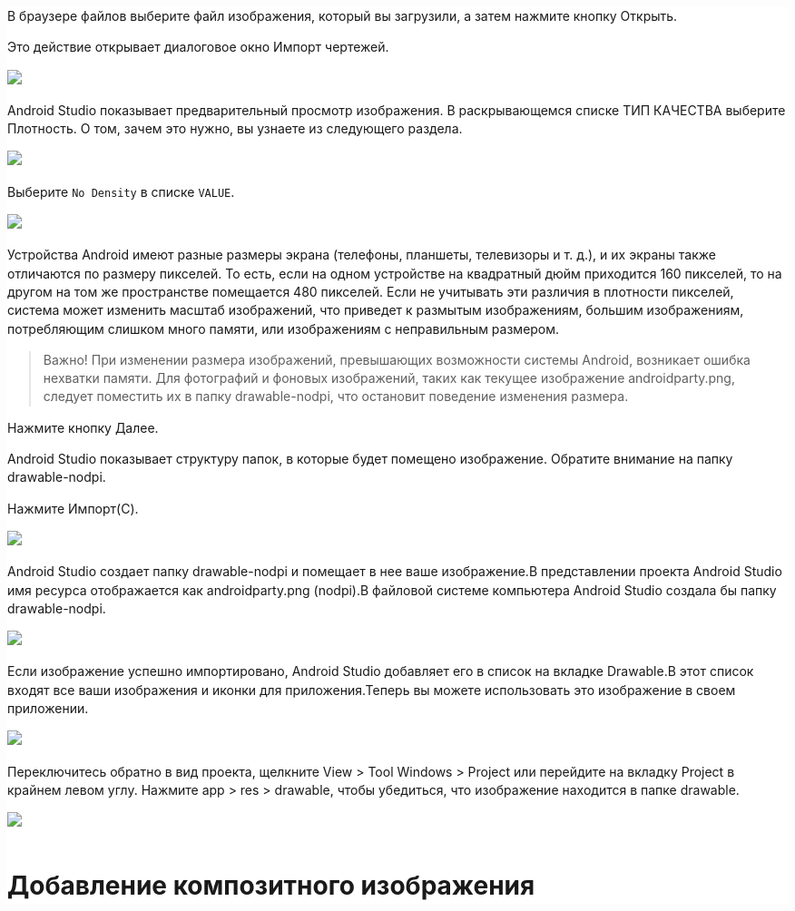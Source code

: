 В браузере файлов выберите файл изображения, который вы загрузили, а затем нажмите кнопку Открыть.

Это действие открывает диалоговое окно Импорт чертежей.

![](https://developer.android.com/static/codelabs/basic-android-kotlin-compose-add-images/img/727d06e96adc8b19_856.png)

Android Studio показывает предварительный просмотр изображения. В раскрывающемся списке ТИП КАЧЕСТВА выберите Плотность. О том, зачем это нужно, вы узнаете из следующего раздела.

![](https://developer.android.com/static/codelabs/basic-android-kotlin-compose-add-images/img/c8e37d10f3afb21d_856.png)

Выберите ```No Density``` в списке ```VALUE```.


![](https://developer.android.com/static/codelabs/basic-android-kotlin-compose-add-images/img/a8d0554a56c5a6e7_856.png)

Устройства Android имеют разные размеры экрана (телефоны, планшеты, телевизоры и т. д.), и их экраны также отличаются по размеру пикселей. То есть, если на одном устройстве на квадратный дюйм приходится 160 пикселей, то на другом на том же пространстве помещается 480 пикселей. Если не учитывать эти различия в плотности пикселей, система может изменить масштаб изображений, что приведет к размытым изображениям, большим изображениям, потребляющим слишком много памяти, или изображениям с неправильным размером.

> Важно! При изменении размера изображений, превышающих возможности системы Android, возникает ошибка нехватки памяти. Для фотографий и фоновых изображений, таких как текущее изображение androidparty.png, следует поместить их в папку drawable-nodpi, что остановит поведение изменения размера.

Нажмите кнопку Далее.

Android Studio показывает структуру папок, в которые будет помещено изображение. Обратите внимание на папку drawable-nodpi.

Нажмите Импорт(C).

![](https://developer.android.com/static/codelabs/basic-android-kotlin-compose-add-images/img/6fbeec4f4d4fa984_856.png)

Android Studio создает папку drawable-nodpi и помещает в нее ваше изображение.В представлении проекта Android Studio имя ресурса отображается как androidparty.png (nodpi).В файловой системе компьютера Android Studio создала бы папку drawable-nodpi.

![](https://developer.android.com/static/codelabs/basic-android-kotlin-compose-add-images/img/5d5eac7fd129c558_856.png)

Если изображение успешно импортировано, Android Studio добавляет его в список на вкладке Drawable.В этот список входят все ваши изображения и иконки для приложения.Теперь вы можете использовать это изображение в своем приложении.

![](https://developer.android.com/static/codelabs/basic-android-kotlin-compose-add-images/img/305e34085badab89_856.png)

Переключитесь обратно в вид проекта, щелкните View > Tool Windows > Project или перейдите на вкладку Project в крайнем левом углу.
Нажмите app > res > drawable, чтобы убедиться, что изображение находится в папке drawable.

![](https://developer.android.com/static/codelabs/basic-android-kotlin-compose-add-images/img/9ace033108aa748a_856.png)

# Добавление композитного изображения
